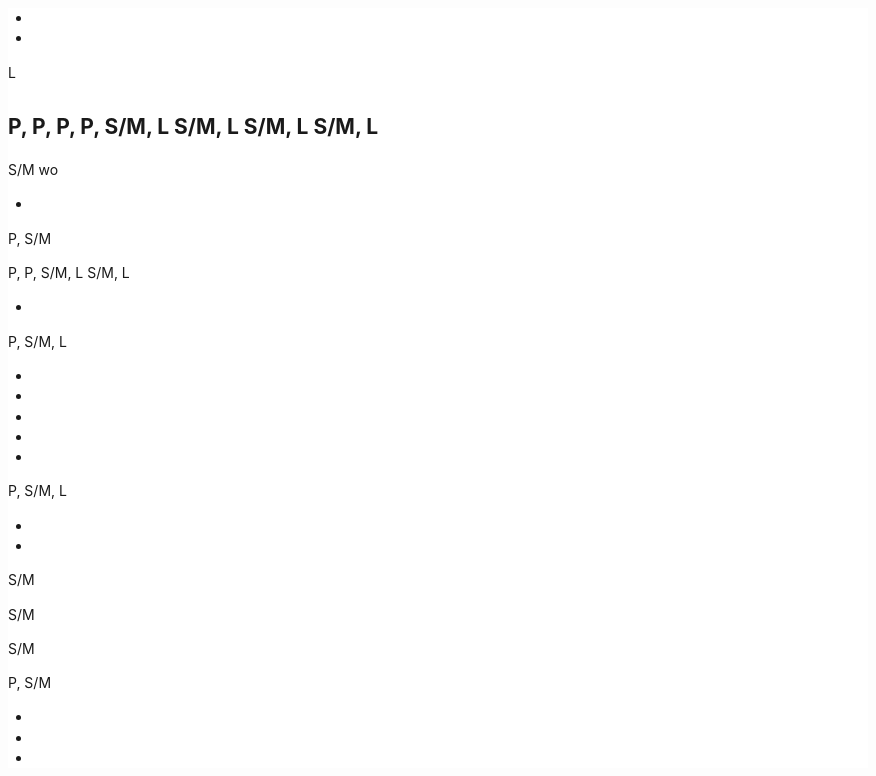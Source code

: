 -

-

L

P,
P,
P,
P,
S/M, L S/M, L S/M, L S/M, L
-

S/M
wo

-

P,
S/M

P,
P,
S/M, L S/M, L

-

P,
S/M, L

-

-

-

-

-

P,
S/M, L

-

-

S/M

S/M

S/M

P,
S/M

-

-

-
